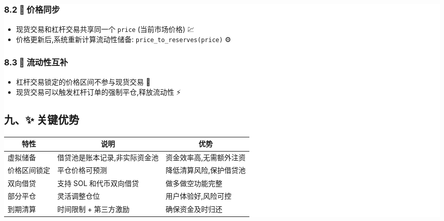 ### 8.2 🔄 价格同步
- 现货交易和杠杆交易共享同一个 `price` (当前市场价格) 💹
- 价格更新后,系统重新计算流动性储备: `price_to_reserves(price)` ⚙️

### 8.3 🤝 流动性互补
- 杠杆交易锁定的价格区间不参与现货交易 🔐
- 现货交易可以触发杠杆订单的强制平仓,释放流动性 ⚡

## 九、✨ 关键优势

| 特性 | 说明 | 优势 |
|-----|------|------|
| 虚拟储备 | 借贷池是账本记录,非实际资金池 | 资金效率高,无需额外注资 |
| 价格区间锁定 | 平仓价格可预测 | 降低清算风险,保护借贷池 |
| 双向借贷 | 支持 SOL 和代币双向借贷 | 做多做空功能完整 |
| 部分平仓 | 灵活调整仓位 | 用户体验好,风险可控 |
| 到期清算 | 时间限制 + 第三方激励 | 确保资金及时归还 |


